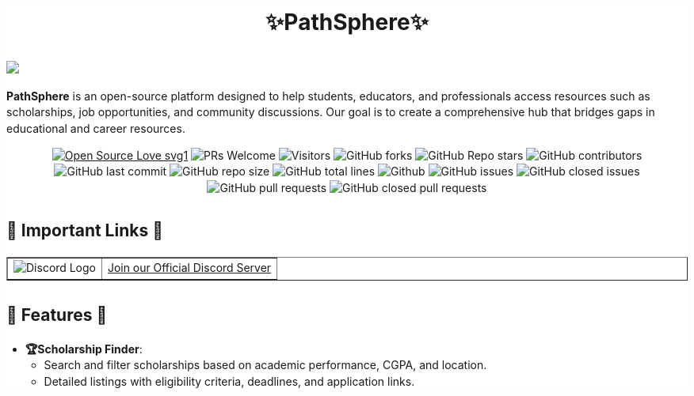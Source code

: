 # <p align="center">**✨PathSphere✨**
<img  src="https://readme-typing-svg.herokuapp.com?color=45ffaa&size=40&width=900&height=80&lines=Welcome-to-PATHSPHERE"/>
</p>

**PathSphere** is an open-source platform designed to help students, educators, and professionals access resources such as scholarships, job opportunities, and community discussions. Our goal is to create a comprehensive hub that bridges gaps in educational and career resources.

<div align="center">
<p>
  
[![Open Source Love svg1](https://badges.frapsoft.com/os/v1/open-source.svg?v=103)](https://github.com/ellerbrock/open-source-badges/)
![PRs Welcome](https://img.shields.io/badge/PRs-welcome-brightgreen.svg?style=flat)
![Visitors](https://api.visitorbadge.io/api/visitors?path=mdazfar2%2Fezyshop%20&countColor=%23263759&style=flat)
![GitHub forks](https://img.shields.io/github/forks/aditya-bhaumik/Pathsphere)
![GitHub Repo stars](https://img.shields.io/github/stars/aditya-bhaumik/Pathsphere)
![GitHub contributors](https://img.shields.io/github/contributors/aditya-bhaumik/Pathsphere)
![GitHub last commit](https://img.shields.io/github/last-commit/aditya-bhaumik/Pathsphere)
![GitHub repo size](https://img.shields.io/github/repo-size/aditya-bhaumik/Pathsphere)
![GitHub total lines](https://sloc.xyz/github/aditya-bhaumik/Pathsphere)
![Github](https://img.shields.io/github/license/aditya-bhaumik/Pathsphere)
![GitHub issues](https://img.shields.io/github/issues/aditya-bhaumik/Pathsphere)
![GitHub closed issues](https://img.shields.io/github/issues-closed-raw/aditya-bhaumik/Pathsphere)
![GitHub pull requests](https://img.shields.io/github/issues-pr/aditya-bhaumik/Pathsphere)
![GitHub closed pull requests](https://img.shields.io/github/issues-pr-closed/aditya-bhaumik/Pathsphere)
</p>
</div>

## 🔗 Important Links 🔗

<table border="1">
  <tr>
      <td><img src="https://github.com/user-attachments/assets/82287ad0-2c5f-419f-ae49-5283fcc6fcfd" alt="Discord Logo" width="50"></td>
      <td><a href="https://discord.gg/FZxBRpTEeH"> Join our Official Discord Server </a></td>
  </tr>
</table>

## 🚀 Features 🚀

- **🏆Scholarship Finder**: 
  - Search and filter scholarships based on academic performance, CGPA, and location.
  - Detailed listings with eligibility criteria, deadlines, and application links.
